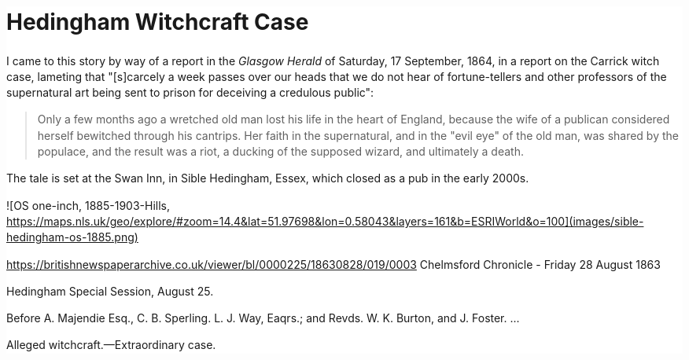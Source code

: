 # Hedingham Witchcraft Case

I came to this story by way of a report in the *Glasgow Herald* of Saturday, 17 September, 1864, in a report on the Carrick witch case, lameting that "[s]carcely a week passes over our heads that we do not hear of fortune-tellers and other professors of the supernatural art being sent to prison for deceiving a credulous public":

> Only a few months ago a wretched old man lost his life in the heart of England, because the wife of a publican considered herself bewitched through his cantrips. Her faith in the supernatural, and in the "evil eye" of the old man, was shared by the populace, and the result was a riot, a ducking of the supposed wizard, and ultimately a death.

The tale is set at the Swan Inn, in Sible Hedingham, Essex, which closed as a pub in the early 2000s.

![OS one-inch, 1885-1903-Hills, https://maps.nls.uk/geo/explore/#zoom=14.4&lat=51.97698&lon=0.58043&layers=161&b=ESRIWorld&o=100](images/sible-hedingham-os-1885.png)

https://britishnewspaperarchive.co.uk/viewer/bl/0000225/18630828/019/0003
Chelmsford Chronicle - Friday 28 August 1863

Hedingham Special Session, August 25.

Before A. Majendie Esq., C. B. Sperling. L. J. Way, Eaqrs.; and Revds. W. K. Burton, and J. Foster.
...

Alleged witchcraft.—Extraordinary case.
